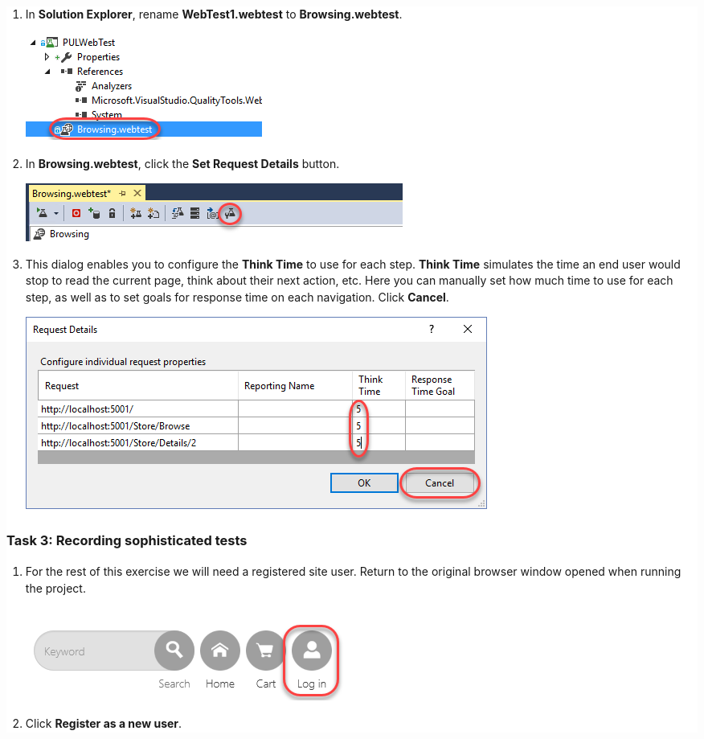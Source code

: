 1. In **Solution Explorer**, rename **WebTest1.webtest** to **Browsing.webtest**.

    ![](images/015.png)

1. In **Browsing.webtest**, click the **Set Request Details** button.

    ![](images/016.png)

1. This dialog enables you to configure the **Think Time** to use for each step. **Think Time** simulates the time an end user would stop to read the current page, think about their next action, etc. Here you can manually set how much time to use for each step, as well as to set goals for response time on each navigation. Click **Cancel**.

    ![](images/017.png)

<a name="Ex1Task3"></a>
### Task 3: Recording sophisticated tests ###

1. For the rest of this exercise we will need a registered site user. Return to the original browser window opened when running the project.

    ![](images/018.png)

1. Click **Register as a new user**.

